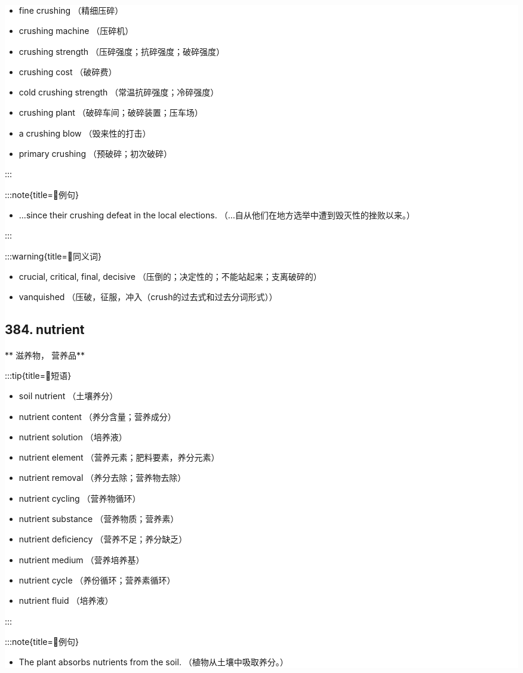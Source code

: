 - fine crushing （精细压碎）

- crushing machine （压碎机）

- crushing strength （压碎强度；抗碎强度；破碎强度）

- crushing cost （破碎费）

- cold crushing strength （常温抗碎强度；冷碎强度）

- crushing plant （破碎车间；破碎装置；压车场）

- a crushing blow （毁来性的打击）

- primary crushing （预破碎；初次破碎）

:::

:::note{title=🎤例句}

- ...since their crushing defeat in the local elections. （…自从他们在地方选举中遭到毁灭性的挫败以来。）

:::

:::warning{title=🤔同义词}

- crucial, critical, final, decisive （压倒的；决定性的；不能站起来；支离破碎的）

- vanquished （压破，征服，冲入（crush的过去式和过去分词形式））


## 384. nutrient

** 滋养物， 营养品**

:::tip{title=🤩短语}

- soil nutrient （土壤养分）

- nutrient content （养分含量；营养成分）

- nutrient solution （培养液）

- nutrient element （营养元素；肥料要素，养分元素）

- nutrient removal （养分去除；营养物去除）

- nutrient cycling （营养物循环）

- nutrient substance （营养物质；营养素）

- nutrient deficiency （营养不足；养分缺乏）

- nutrient medium （营养培养基）

- nutrient cycle （养份循环；营养素循环）

- nutrient fluid （培养液）

:::

:::note{title=🎤例句}

- The plant absorbs nutrients from the soil. （植物从土壤中吸取养分。）
